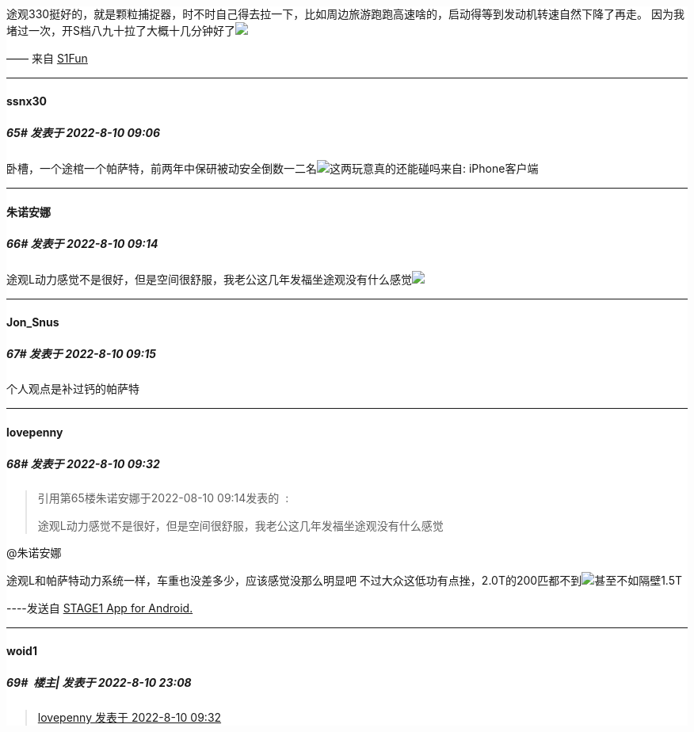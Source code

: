 途观330挺好的，就是颗粒捕捉器，时不时自己得去拉一下，比如周边旅游跑跑高速啥的，启动得等到发动机转速自然下降了再走。
因为我堵过一次，开S档八九十拉了大概十几分钟好了<img src="https://static.saraba1st.com/image/smiley/face2017/003.png" referrerpolicy="no-referrer">

—— 来自 [S1Fun](https://s1fun.koalcat.com)



*****

####  ssnx30  
##### 65#       发表于 2022-8-10 09:06

卧槽，一个途棺一个帕萨特，前两年中保研被动安全倒数一二名<img src="https://static.saraba1st.com/image/smiley/face2017/022.png" referrerpolicy="no-referrer">这两玩意真的还能碰吗来自: iPhone客户端



*****

####  朱诺安娜  
##### 66#       发表于 2022-8-10 09:14

途观L动力感觉不是很好，但是空间很舒服，我老公这几年发福坐途观没有什么感觉<img src="https://static.saraba1st.com/image/smiley/carton2017/171.png" referrerpolicy="no-referrer">

*****

####  Jon_Snus  
##### 67#       发表于 2022-8-10 09:15

个人观点是补过钙的帕萨特



*****

####  lovepenny  
##### 68#       发表于 2022-8-10 09:32

<blockquote>引用第65楼朱诺安娜于2022-08-10 09:14发表的  :

途观L动力感觉不是很好，但是空间很舒服，我老公这几年发福坐途观没有什么感觉</blockquote>
@朱诺安娜

途观L和帕萨特动力系统一样，车重也没差多少，应该感觉没那么明显吧
不过大众这低功有点挫，2.0T的200匹都不到<img src="https://static.saraba1st.com/image/smiley/face2017/068.png" referrerpolicy="no-referrer">甚至不如隔壁1.5T

----发送自 [STAGE1 App for Android.](http://stage1.5j4m.com/?1.37)



*****

####  woid1  
##### 69#         楼主| 发表于 2022-8-10 23:08

<blockquote><a href="httphttps://bbs.saraba1st.com/2b/forum.php?mod=redirect&amp;goto=findpost&amp;pid=57000263&amp;ptid=2085589" target="_blank">lovepenny 发表于 2022-8-10 09:32</a>
